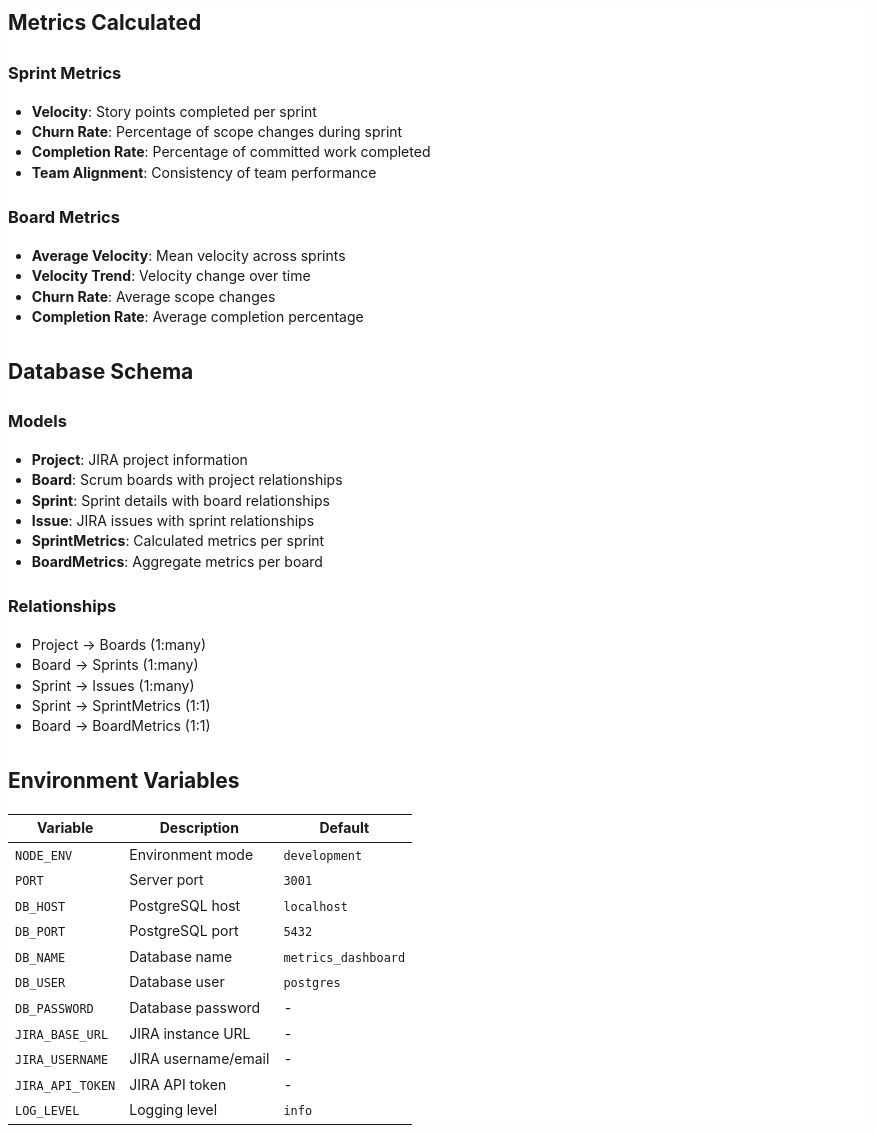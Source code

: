 ## Metrics Calculated

### Sprint Metrics
- **Velocity**: Story points completed per sprint
- **Churn Rate**: Percentage of scope changes during sprint
- **Completion Rate**: Percentage of committed work completed
- **Team Alignment**: Consistency of team performance

### Board Metrics
- **Average Velocity**: Mean velocity across sprints
- **Velocity Trend**: Velocity change over time
- **Churn Rate**: Average scope changes
- **Completion Rate**: Average completion percentage

## Database Schema

### Models
- **Project**: JIRA project information
- **Board**: Scrum boards with project relationships
- **Sprint**: Sprint details with board relationships
- **Issue**: JIRA issues with sprint relationships
- **SprintMetrics**: Calculated metrics per sprint
- **BoardMetrics**: Aggregate metrics per board

### Relationships
- Project → Boards (1:many)
- Board → Sprints (1:many)
- Sprint → Issues (1:many)
- Sprint → SprintMetrics (1:1)
- Board → BoardMetrics (1:1)

## Environment Variables

| Variable | Description | Default |
|----------|-------------|---------|
| `NODE_ENV` | Environment mode | `development` |
| `PORT` | Server port | `3001` |
| `DB_HOST` | PostgreSQL host | `localhost` |
| `DB_PORT` | PostgreSQL port | `5432` |
| `DB_NAME` | Database name | `metrics_dashboard` |
| `DB_USER` | Database user | `postgres` |
| `DB_PASSWORD` | Database password | - |
| `JIRA_BASE_URL` | JIRA instance URL | - |
| `JIRA_USERNAME` | JIRA username/email | - |
| `JIRA_API_TOKEN` | JIRA API token | - |
| `LOG_LEVEL` | Logging level | `info` |
